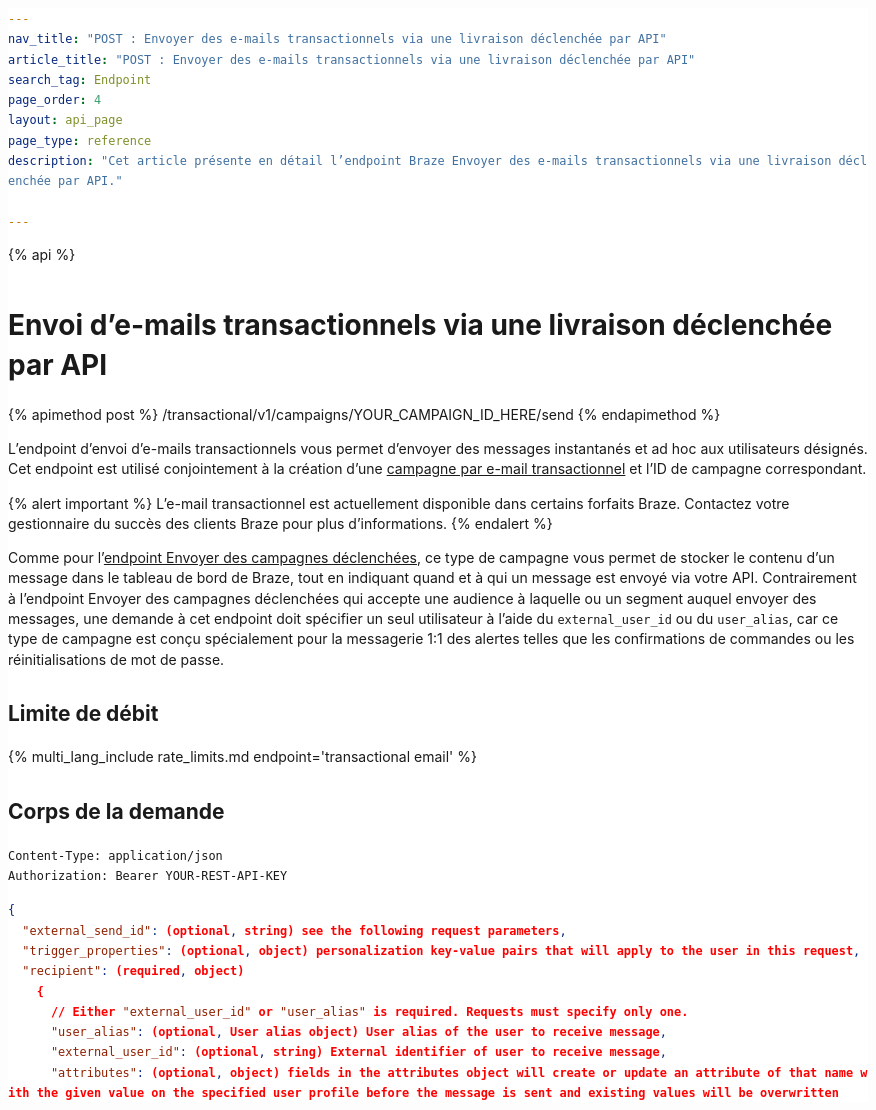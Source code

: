 ```yaml
---
nav_title: "POST : Envoyer des e-mails transactionnels via une livraison déclenchée par API"
article_title: "POST : Envoyer des e-mails transactionnels via une livraison déclenchée par API"
search_tag: Endpoint
page_order: 4
layout: api_page
page_type: reference
description: "Cet article présente en détail l’endpoint Braze Envoyer des e-mails transactionnels via une livraison déclenchée par API."

---
```


{% api %}
# Envoi d’e-mails transactionnels via une livraison déclenchée par API
{% apimethod post %}
/transactional/v1/campaigns/YOUR_CAMPAIGN_ID_HERE/send
{% endapimethod %}

L’endpoint d’envoi d’e-mails transactionnels vous permet d’envoyer des messages instantanés et ad hoc aux utilisateurs désignés. Cet endpoint est utilisé conjointement à la création d’une [campagne par e-mail transactionnel]({{site.baseurl}}/api/api_campaigns/transactional_campaigns) et l’ID de campagne correspondant.

{% alert important %}
L’e-mail transactionnel est actuellement disponible dans certains forfaits Braze. Contactez votre gestionnaire du succès des clients Braze pour plus d’informations.
{% endalert %}

Comme pour l’[endpoint Envoyer des campagnes déclenchées]({{site.baseurl}}/api/endpoints/messaging/send_messages/post_send_triggered_campaigns/), ce type de campagne vous permet de stocker le contenu d’un message dans le tableau de bord de Braze, tout en indiquant quand et à qui un message est envoyé via votre API. Contrairement à l’endpoint Envoyer des campagnes déclenchées qui accepte une audience à laquelle ou un segment auquel envoyer des messages, une demande à cet endpoint doit spécifier un seul utilisateur à l’aide du `external_user_id` ou du `user_alias`, car ce type de campagne est conçu spécialement pour la messagerie 1:1 des alertes telles que les confirmations de commandes ou les réinitialisations de mot de passe.

## Limite de débit

{% multi_lang_include rate_limits.md endpoint='transactional email' %}

## Corps de la demande

```
Content-Type: application/json
Authorization: Bearer YOUR-REST-API-KEY
```

```json
{
  "external_send_id": (optional, string) see the following request parameters,
  "trigger_properties": (optional, object) personalization key-value pairs that will apply to the user in this request,
  "recipient": (required, object)
    {
      // Either "external_user_id" or "user_alias" is required. Requests must specify only one.
      "user_alias": (optional, User alias object) User alias of the user to receive message,
      "external_user_id": (optional, string) External identifier of user to receive message,
      "attributes": (optional, object) fields in the attributes object will create or update an attribute of that name with the given value on the specified user profile before the message is sent and existing values will be overwritten
```